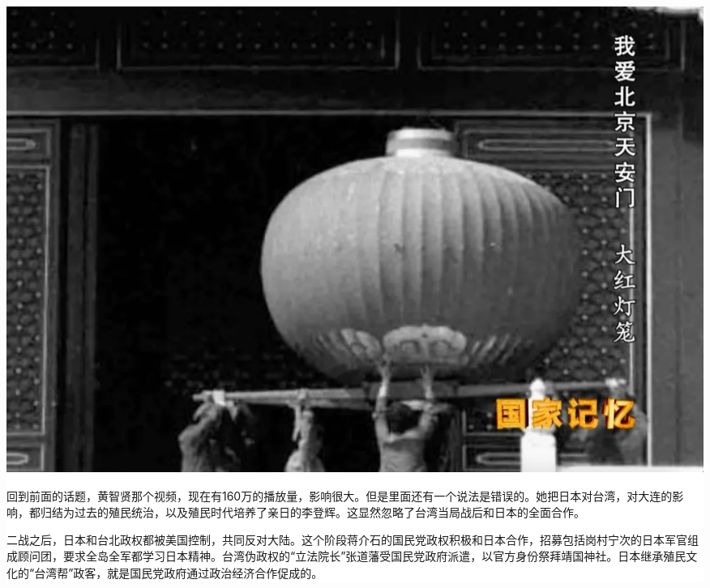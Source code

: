 ![](/images/btnews/btnews/0301_0400/0322/image4.webp)

回到前面的话题，黄智贤那个视频，现在有160万的播放量，影响很大。但是里面还有一个说法是错误的。她把日本对台湾，对大连的影响，都归结为过去的殖民统治，以及殖民时代培养了亲日的李登辉。这显然忽略了台湾当局战后和日本的全面合作。

二战之后，日本和台北政权都被美国控制，共同反对大陆。这个阶段蒋介石的国民党政权积极和日本合作，招募包括岗村宁次的日本军官组成顾问团，要求全岛全军都学习日本精神。台湾伪政权的“立法院长”张道藩受国民党政府派遣，以官方身份祭拜靖国神社。日本继承殖民文化的“台湾帮”政客，就是国民党政府通过政治经济合作促成的。
